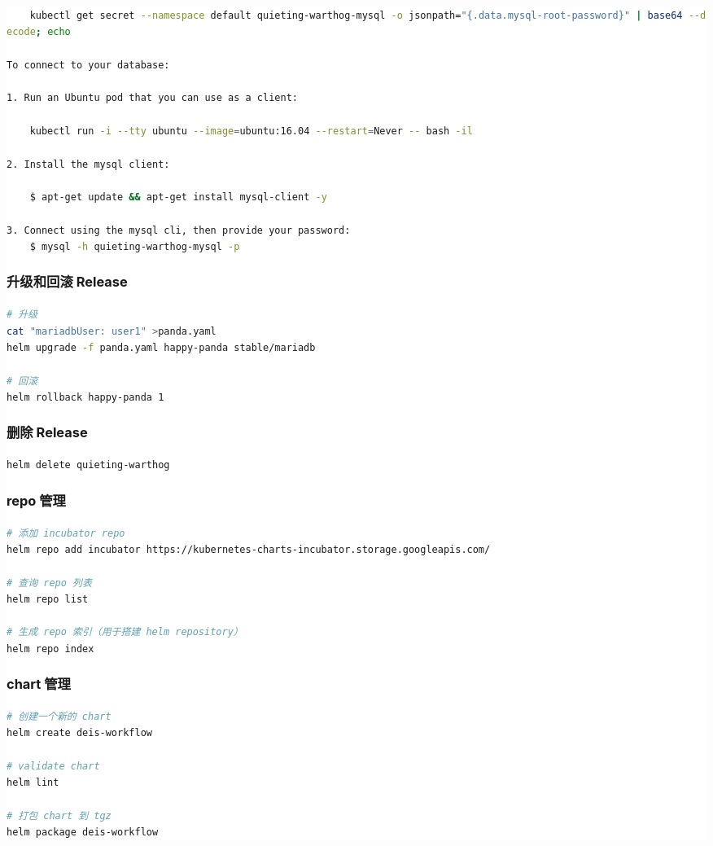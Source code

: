 ```bash
    kubectl get secret --namespace default quieting-warthog-mysql -o jsonpath="{.data.mysql-root-password}" | base64 --decode; echo

To connect to your database:

1. Run an Ubuntu pod that you can use as a client:

    kubectl run -i --tty ubuntu --image=ubuntu:16.04 --restart=Never -- bash -il

2. Install the mysql client:

    $ apt-get update && apt-get install mysql-client -y

3. Connect using the mysql cli, then provide your password:
    $ mysql -h quieting-warthog-mysql -p
```

### 升级和回滚 Release

```bash
# 升级
cat "mariadbUser: user1" >panda.yaml
helm upgrade -f panda.yaml happy-panda stable/mariadb

# 回滚
helm rollback happy-panda 1
```

### 删除 Release

```bash
helm delete quieting-warthog
```

### repo 管理

```bash
# 添加 incubator repo
helm repo add incubator https://kubernetes-charts-incubator.storage.googleapis.com/

# 查询 repo 列表
helm repo list

# 生成 repo 索引（用于搭建 helm repository）
helm repo index
```

### chart 管理

```bash
# 创建一个新的 chart
helm create deis-workflow

# validate chart
helm lint

# 打包 chart 到 tgz
helm package deis-workflow
```
